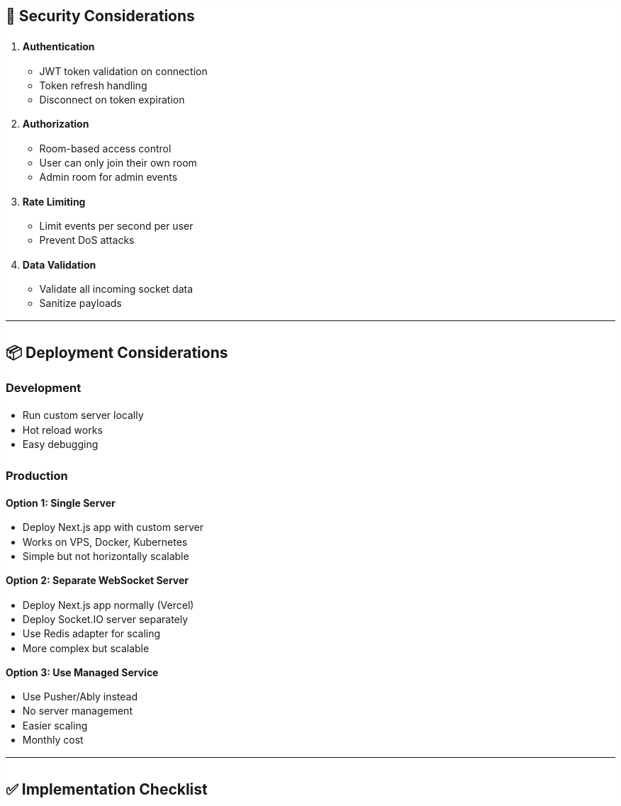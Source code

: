 
## 🔐 Security Considerations

1. **Authentication**
   - JWT token validation on connection
   - Token refresh handling
   - Disconnect on token expiration

2. **Authorization**
   - Room-based access control
   - User can only join their own room
   - Admin room for admin events

3. **Rate Limiting**
   - Limit events per second per user
   - Prevent DoS attacks

4. **Data Validation**
   - Validate all incoming socket data
   - Sanitize payloads

---

## 📦 Deployment Considerations

### **Development**
- Run custom server locally
- Hot reload works
- Easy debugging

### **Production**

**Option 1: Single Server**
- Deploy Next.js app with custom server
- Works on VPS, Docker, Kubernetes
- Simple but not horizontally scalable

**Option 2: Separate WebSocket Server**
- Deploy Next.js app normally (Vercel)
- Deploy Socket.IO server separately
- Use Redis adapter for scaling
- More complex but scalable

**Option 3: Use Managed Service**
- Use Pusher/Ably instead
- No server management
- Easier scaling
- Monthly cost

---

## ✅ Implementation Checklist
